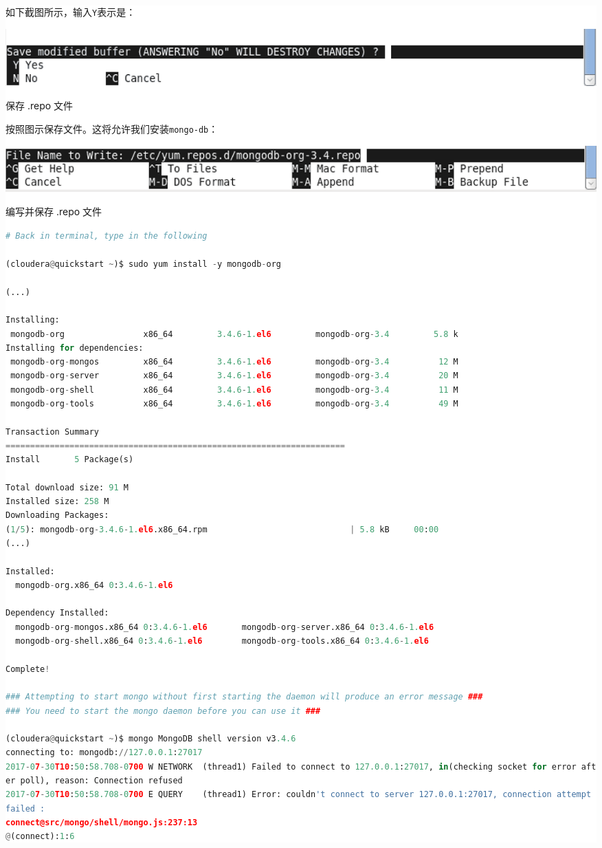 如下截图所示，输入`Y`表示是：

![](img/9dcc8115-8f1b-44fa-99d6-a48a5e7e1455.png)

保存 .repo 文件

按照图示保存文件。这将允许我们安装`mongo-db`：

![](img/73965396-a01a-47ff-9c5b-dcfda1f44c1b.png)

编写并保存 .repo 文件

```py
# Back in terminal, type in the following

(cloudera@quickstart ~)$ sudo yum install -y mongodb-org 

(...) 

Installing: 
 mongodb-org                x86_64         3.4.6-1.el6         mongodb-org-3.4         5.8 k 
Installing for dependencies: 
 mongodb-org-mongos         x86_64         3.4.6-1.el6         mongodb-org-3.4          12 M 
 mongodb-org-server         x86_64         3.4.6-1.el6         mongodb-org-3.4          20 M 
 mongodb-org-shell          x86_64         3.4.6-1.el6         mongodb-org-3.4          11 M 
 mongodb-org-tools          x86_64         3.4.6-1.el6         mongodb-org-3.4          49 M 

Transaction Summary 
===================================================================== 
Install       5 Package(s) 

Total download size: 91 M 
Installed size: 258 M 
Downloading Packages: 
(1/5): mongodb-org-3.4.6-1.el6.x86_64.rpm                             | 5.8 kB     00:00      
(...) 

Installed: 
  mongodb-org.x86_64 0:3.4.6-1.el6                                                            

Dependency Installed: 
  mongodb-org-mongos.x86_64 0:3.4.6-1.el6       mongodb-org-server.x86_64 0:3.4.6-1.el6       
  mongodb-org-shell.x86_64 0:3.4.6-1.el6        mongodb-org-tools.x86_64 0:3.4.6-1.el6        

Complete! 

### Attempting to start mongo without first starting the daemon will produce an error message ### 
### You need to start the mongo daemon before you can use it ### 

(cloudera@quickstart ~)$ mongo MongoDB shell version v3.4.6 
connecting to: mongodb://127.0.0.1:27017 
2017-07-30T10:50:58.708-0700 W NETWORK  (thread1) Failed to connect to 127.0.0.1:27017, in(checking socket for error after poll), reason: Connection refused 
2017-07-30T10:50:58.708-0700 E QUERY    (thread1) Error: couldn't connect to server 127.0.0.1:27017, connection attempt failed : 
connect@src/mongo/shell/mongo.js:237:13 
@(connect):1:6 
```